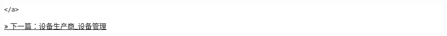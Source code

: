     </a>
</div>
<div>
    <a href="/book/equipment_manufacturer/device_manage.md">
        <span> &#187; 下一篇：设备生产商_设备管理</span>
    </a>
</div>